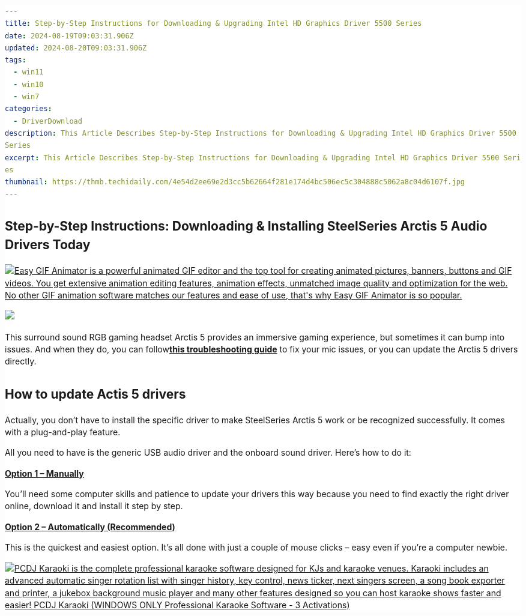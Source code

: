 ```yaml
---
title: Step-by-Step Instructions for Downloading & Upgrading Intel HD Graphics Driver 5500 Series
date: 2024-08-19T09:03:31.906Z
updated: 2024-08-20T09:03:31.906Z
tags:
  - win11
  - win10
  - win7
categories:
  - DriverDownload
description: This Article Describes Step-by-Step Instructions for Downloading & Upgrading Intel HD Graphics Driver 5500 Series
excerpt: This Article Describes Step-by-Step Instructions for Downloading & Upgrading Intel HD Graphics Driver 5500 Series
thumbnail: https://thmb.techidaily.com/4e54d2ee69e2d3cc5b62664f281e174d4bc506ec5c304888c5062a8c04d6107f.jpg
---
```


## Step-by-Step Instructions: Downloading & Installing SteelSeries Arctis 5 Audio Drivers Today


<a href="https://secure.2checkout.com/order/checkout.php?PRODS=174416&QTY=1&AFFILIATE=108875&CART=1"><img src="https://www.easygifanimator.net/images/gif-animator.png" border="0">Easy GIF Animator is a powerful animated GIF editor and the top tool for creating animated pictures, banners, buttons and GIF videos. You get extensive animation editing features, animation effects, unmatched image quality and optimization for the web. No other GIF animation software matches our features and ease of use, that's why Easy GIF Animator is so popular.</a>

![](https://images.drivereasy.com/wp-content/uploads/2021/03/image-n-e1626924832289-1200x491.png)

 This surround sound RGB gaming headset Arctis 5 provides an immersive gaming experience, but sometimes it can bump into issues. And when they do, you can follow[**this troubleshooting guide**](https://tools.techidaily.com/drivereasy/download/) to fix your mic issues, or you can update the Arctis 5 drivers directly.

## How to update Actis 5 drivers

 Actually, you don’t have to install the specific driver to make SteelSeries Arctis 5 work or be recognized successfully. It comes with a plug-and-play feature.

 All you need to have is the generic USB audio driver and the onboard sound driver. Here’s how to do it:

[**Option 1 – Manually**](https://tools.techidaily.com/drivereasy/download/)

 You’ll need some computer skills and patience to update your drivers this way because you need to find exactly the right driver online, download it and install it step by step.

[**Option 2 – Automatically (Recommended)**](https://www.drivereasy.com/knowledge/steelseries-arctis-5-drivers/#method2)

 This is the quickest and easiest option. It’s all done with just a couple of mouse clicks – easy even if you’re a computer newbie.


<a href="https://shop.pcdj.com/order/checkout.php?PRODS=4698832&QTY=1&AFFILIATE=108875&CART=1"> <img src="https://secure.avangate.com/images/merchant/47f4b6321e9fd8e8f7326a6adc1a7c1e/products/karaoki-new-searchresultspane.jpg" border="0">PCDJ Karaoki is the complete professional karaoke software designed for KJs and karaoke venues. Karaoki includes an advanced automatic singer rotation list with singer history, key control, news ticker, next singers screen, a song book exporter and printer, a jukebox background music player and many other features designed so you can host karaoke shows faster and easier! 
 PCDJ Karaoki (WINDOWS ONLY Professional Karaoke Software - 3 Activations)</a>

